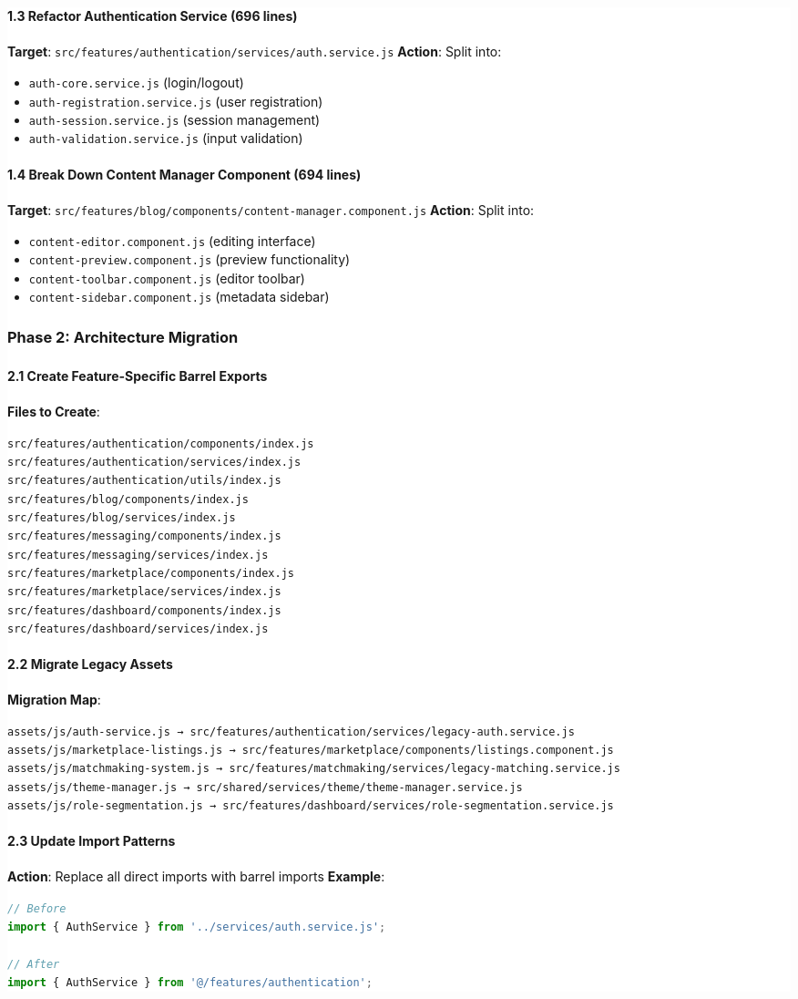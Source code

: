 #### 1.3 Refactor Authentication Service (696 lines)
**Target**: `src/features/authentication/services/auth.service.js`
**Action**: Split into:
- `auth-core.service.js` (login/logout)
- `auth-registration.service.js` (user registration)
- `auth-session.service.js` (session management)
- `auth-validation.service.js` (input validation)

#### 1.4 Break Down Content Manager Component (694 lines)
**Target**: `src/features/blog/components/content-manager.component.js`
**Action**: Split into:
- `content-editor.component.js` (editing interface)
- `content-preview.component.js` (preview functionality)
- `content-toolbar.component.js` (editor toolbar)
- `content-sidebar.component.js` (metadata sidebar)

### Phase 2: Architecture Migration

#### 2.1 Create Feature-Specific Barrel Exports
**Files to Create**:
```
src/features/authentication/components/index.js
src/features/authentication/services/index.js
src/features/authentication/utils/index.js
src/features/blog/components/index.js
src/features/blog/services/index.js
src/features/messaging/components/index.js
src/features/messaging/services/index.js
src/features/marketplace/components/index.js
src/features/marketplace/services/index.js
src/features/dashboard/components/index.js
src/features/dashboard/services/index.js
```

#### 2.2 Migrate Legacy Assets
**Migration Map**:
```
assets/js/auth-service.js → src/features/authentication/services/legacy-auth.service.js
assets/js/marketplace-listings.js → src/features/marketplace/components/listings.component.js
assets/js/matchmaking-system.js → src/features/matchmaking/services/legacy-matching.service.js
assets/js/theme-manager.js → src/shared/services/theme/theme-manager.service.js
assets/js/role-segmentation.js → src/features/dashboard/services/role-segmentation.service.js
```

#### 2.3 Update Import Patterns
**Action**: Replace all direct imports with barrel imports
**Example**:
```javascript
// Before
import { AuthService } from '../services/auth.service.js';

// After
import { AuthService } from '@/features/authentication';
```
